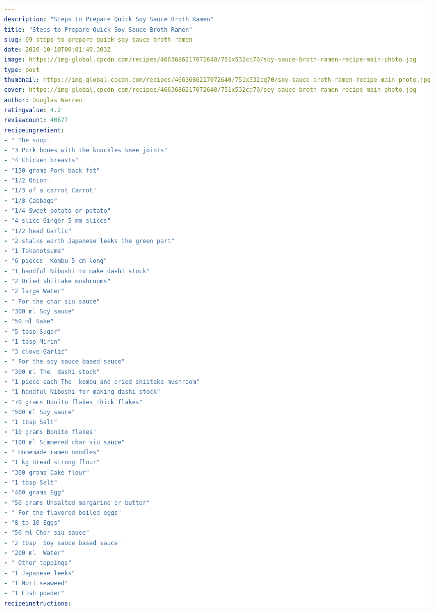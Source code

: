 ```yaml
---
description: "Steps to Prepare Quick Soy Sauce Broth Ramen"
title: "Steps to Prepare Quick Soy Sauce Broth Ramen"
slug: 69-steps-to-prepare-quick-soy-sauce-broth-ramen
date: 2020-10-10T00:01:49.303Z
image: https://img-global.cpcdn.com/recipes/4663686217072640/751x532cq70/soy-sauce-broth-ramen-recipe-main-photo.jpg
type: post
thumbnail: https://img-global.cpcdn.com/recipes/4663686217072640/751x532cq70/soy-sauce-broth-ramen-recipe-main-photo.jpg
cover: https://img-global.cpcdn.com/recipes/4663686217072640/751x532cq70/soy-sauce-broth-ramen-recipe-main-photo.jpg
author: Douglas Warren
ratingvalue: 4.2
reviewcount: 40677
recipeingredient:
- " The soup"
- "3 Pork bones with the knuckles knee joints"
- "4 Chicken breasts"
- "150 grams Pork back fat"
- "1/2 Onion"
- "1/3 of a carrot Carrot"
- "1/8 Cabbage"
- "1/4 Sweet potato or potato"
- "4 slice Ginger 5 mm slices"
- "1/2 head Garlic"
- "2 stalks worth Japanese leeks the green part"
- "1 Takanotsume"
- "6 pieces  Kombu 5 cm long"
- "1 handful Niboshi to make dashi stock"
- "2 Dried shiitake mushrooms"
- "2 large Water"
- " For the char siu sauce"
- "300 ml Soy sauce"
- "50 ml Sake"
- "5 tbsp Sugar"
- "1 tbsp Mirin"
- "3 clove Garlic"
- " For the soy sauce based sauce"
- "300 ml The  dashi stock"
- "1 piece each The  kombu and dried shiitake mushroom"
- "1 handful Niboshi for making dashi stock"
- "70 grams Bonito flakes thick flakes"
- "500 ml Soy sauce"
- "1 tbsp Salt"
- "10 grams Bonito flakes"
- "100 ml Simmered char siu sauce"
- " Homemade ramen noodles"
- "1 kg Bread strong flour"
- "300 grams Cake flour"
- "1 tbsp Salt"
- "460 grams Egg"
- "50 grams Unsalted margarine or butter"
- " For the flavored boiled eggs"
- "8 to 10 Eggs"
- "50 ml Char siu sauce"
- "2 tbsp  Soy sauce based sauce"
- "200 ml  Water"
- " Other toppings"
- "1 Japanese leeks"
- "1 Nori seaweed"
- "1 Fish powder"
recipeinstructions:
```